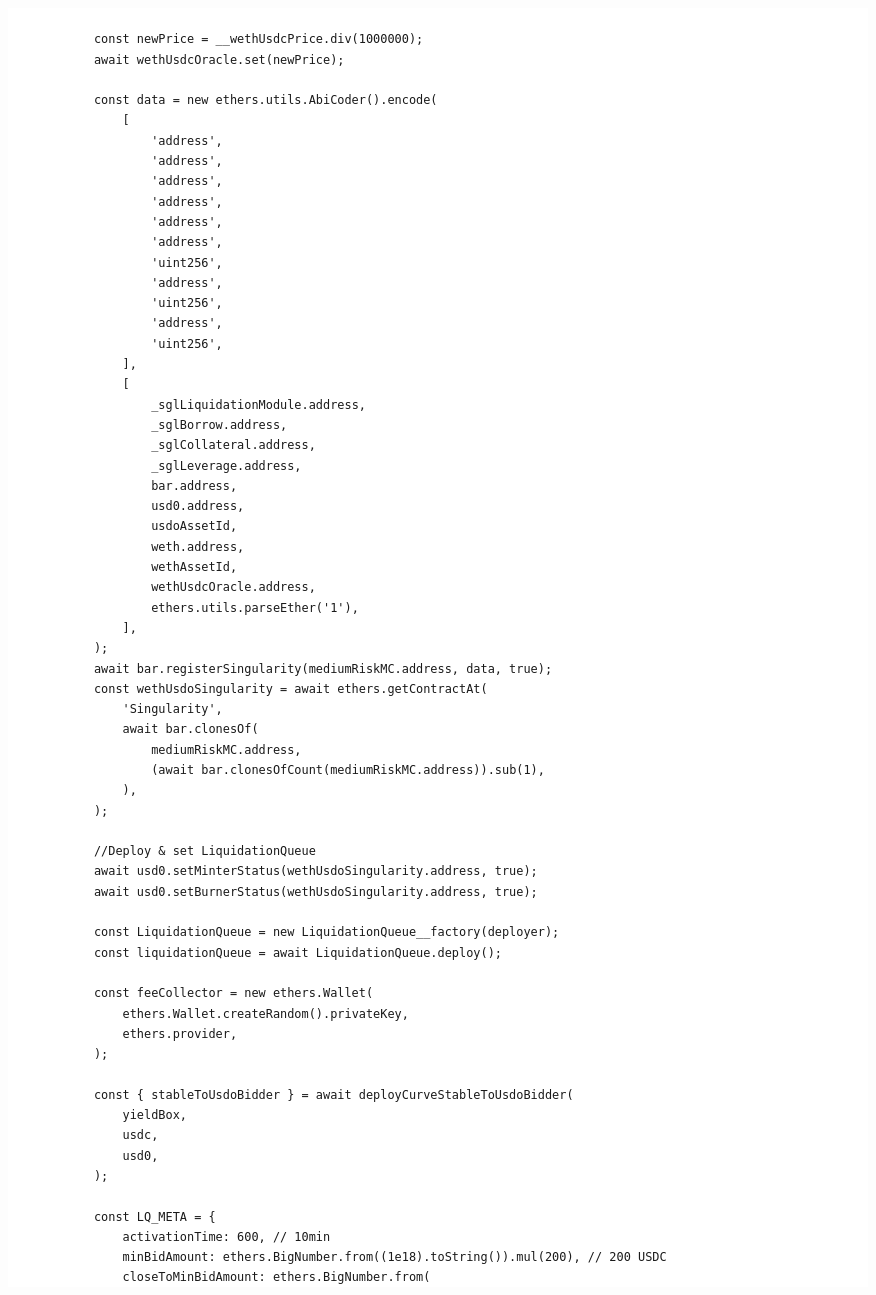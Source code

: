 ```solidity

            const newPrice = __wethUsdcPrice.div(1000000);
            await wethUsdcOracle.set(newPrice);

            const data = new ethers.utils.AbiCoder().encode(
                [
                    'address',
                    'address',
                    'address',
                    'address',
                    'address',
                    'address',
                    'uint256',
                    'address',
                    'uint256',
                    'address',
                    'uint256',
                ],
                [
                    _sglLiquidationModule.address,
                    _sglBorrow.address,
                    _sglCollateral.address,
                    _sglLeverage.address,
                    bar.address,
                    usd0.address,
                    usdoAssetId,
                    weth.address,
                    wethAssetId,
                    wethUsdcOracle.address,
                    ethers.utils.parseEther('1'),
                ],
            );
            await bar.registerSingularity(mediumRiskMC.address, data, true);
            const wethUsdoSingularity = await ethers.getContractAt(
                'Singularity',
                await bar.clonesOf(
                    mediumRiskMC.address,
                    (await bar.clonesOfCount(mediumRiskMC.address)).sub(1),
                ),
            );

            //Deploy & set LiquidationQueue
            await usd0.setMinterStatus(wethUsdoSingularity.address, true);
            await usd0.setBurnerStatus(wethUsdoSingularity.address, true);

            const LiquidationQueue = new LiquidationQueue__factory(deployer);
            const liquidationQueue = await LiquidationQueue.deploy();

            const feeCollector = new ethers.Wallet(
                ethers.Wallet.createRandom().privateKey,
                ethers.provider,
            );

            const { stableToUsdoBidder } = await deployCurveStableToUsdoBidder(
                yieldBox,
                usdc,
                usd0,
            );

            const LQ_META = {
                activationTime: 600, // 10min
                minBidAmount: ethers.BigNumber.from((1e18).toString()).mul(200), // 200 USDC
                closeToMinBidAmount: ethers.BigNumber.from(
```